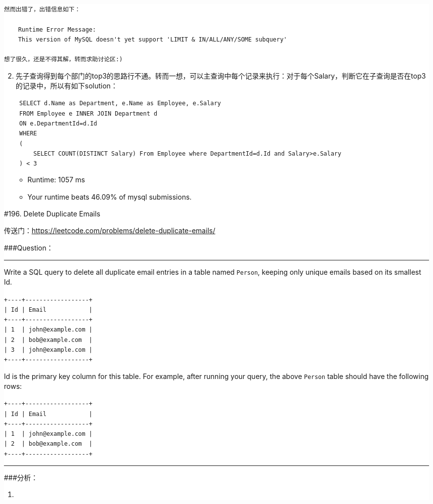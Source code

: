     然而出错了，出错信息如下：

        Runtime Error Message:
        This version of MySQL doesn't yet support 'LIMIT & IN/ALL/ANY/SOME subquery'

    想了很久，还是不得其解，转而求助讨论区:)

2. 先子查询得到每个部门的top3的思路行不通。转而一想，可以主查询中每个记录来执行：对于每个Salary，判断它在子查询是否在top3的记录中，所以有如下solution：

        SELECT d.Name as Department, e.Name as Employee, e.Salary 
        FROM Employee e INNER JOIN Department d  
        ON e.DepartmentId=d.Id 
        WHERE
        (
            SELECT COUNT(DISTINCT Salary) From Employee where DepartmentId=d.Id and Salary>e.Salary
        ) < 3

    - Runtime: 1057 ms

    - Your runtime beats 46.09% of mysql submissions.

#196. Delete Duplicate Emails

传送门：https://leetcode.com/problems/delete-duplicate-emails/

###Question：

---

Write a SQL query to delete all duplicate email entries in a table named `Person`, keeping only unique emails based on its smallest Id.

    +----+------------------+
    | Id | Email            |
    +----+------------------+
    | 1  | john@example.com |
    | 2  | bob@example.com  |
    | 3  | john@example.com |
    +----+------------------+
Id is the primary key column for this table.
For example, after running your query, the above `Person` table should have the following rows:

    +----+------------------+
    | Id | Email            |
    +----+------------------+
    | 1  | john@example.com |
    | 2  | bob@example.com  |
    +----+------------------+

---

###分析：

1. 
